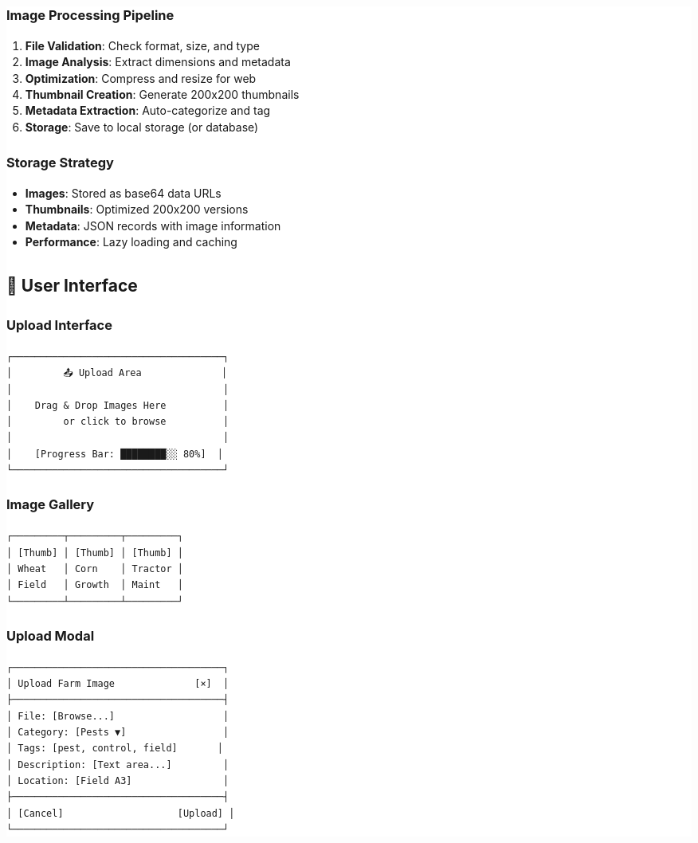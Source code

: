 ### **Image Processing Pipeline**
1. **File Validation**: Check format, size, and type
2. **Image Analysis**: Extract dimensions and metadata
3. **Optimization**: Compress and resize for web
4. **Thumbnail Creation**: Generate 200x200 thumbnails
5. **Metadata Extraction**: Auto-categorize and tag
6. **Storage**: Save to local storage (or database)

### **Storage Strategy**
- **Images**: Stored as base64 data URLs
- **Thumbnails**: Optimized 200x200 versions
- **Metadata**: JSON records with image information
- **Performance**: Lazy loading and caching

## 📱 **User Interface**

### **Upload Interface**
```
┌─────────────────────────────────────┐
│         📤 Upload Area              │
│                                     │
│    Drag & Drop Images Here          │
│         or click to browse          │
│                                     │
│    [Progress Bar: ████████░░ 80%]  │
└─────────────────────────────────────┘
```

### **Image Gallery**
```
┌─────────┬─────────┬─────────┐
│ [Thumb] │ [Thumb] │ [Thumb] │
│ Wheat   │ Corn    │ Tractor │
│ Field   │ Growth  │ Maint   │
└─────────┴─────────┴─────────┘
```

### **Upload Modal**
```
┌─────────────────────────────────────┐
│ Upload Farm Image              [×]  │
├─────────────────────────────────────┤
│ File: [Browse...]                   │
│ Category: [Pests ▼]                 │
│ Tags: [pest, control, field]       │
│ Description: [Text area...]         │
│ Location: [Field A3]                │
├─────────────────────────────────────┤
│ [Cancel]                    [Upload] │
└─────────────────────────────────────┘
```
